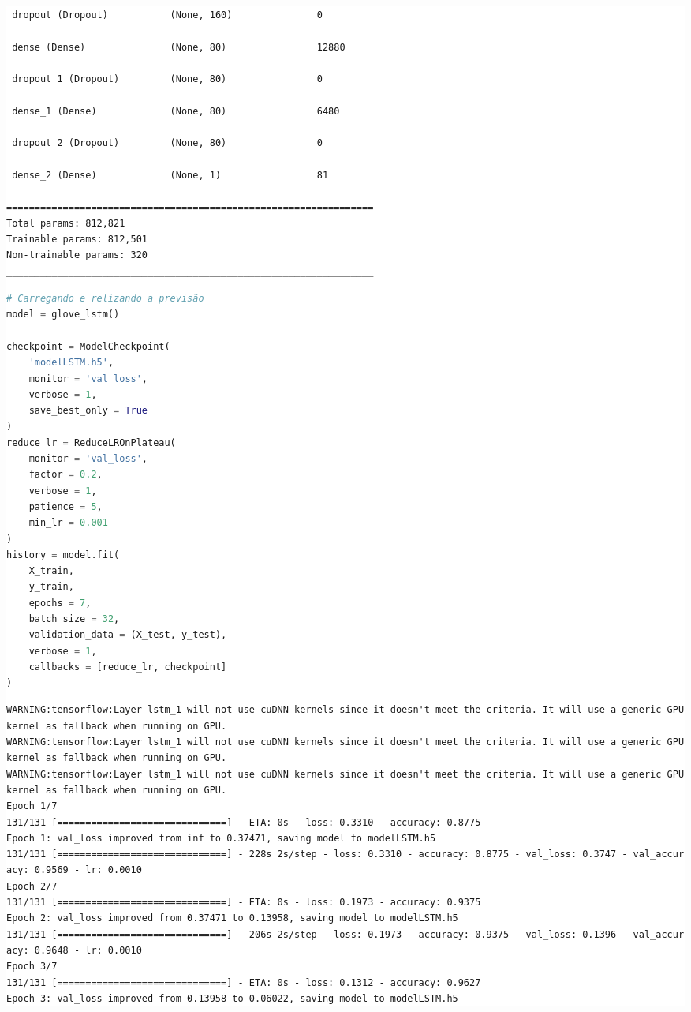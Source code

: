      dropout (Dropout)           (None, 160)               0         
                                                                     
     dense (Dense)               (None, 80)                12880     
                                                                     
     dropout_1 (Dropout)         (None, 80)                0         
                                                                     
     dense_1 (Dense)             (None, 80)                6480      
                                                                     
     dropout_2 (Dropout)         (None, 80)                0         
                                                                     
     dense_2 (Dense)             (None, 1)                 81        
                                                                     
    =================================================================
    Total params: 812,821
    Trainable params: 812,501
    Non-trainable params: 320
    _________________________________________________________________
    


```python
# Carregando e relizando a previsão
model = glove_lstm()

checkpoint = ModelCheckpoint(
    'modelLSTM.h5', 
    monitor = 'val_loss', 
    verbose = 1, 
    save_best_only = True
)
reduce_lr = ReduceLROnPlateau(
    monitor = 'val_loss', 
    factor = 0.2, 
    verbose = 1, 
    patience = 5,                        
    min_lr = 0.001
)
history = model.fit(
    X_train, 
    y_train, 
    epochs = 7,
    batch_size = 32,
    validation_data = (X_test, y_test),
    verbose = 1,
    callbacks = [reduce_lr, checkpoint]
)
```

    WARNING:tensorflow:Layer lstm_1 will not use cuDNN kernels since it doesn't meet the criteria. It will use a generic GPU kernel as fallback when running on GPU.
    WARNING:tensorflow:Layer lstm_1 will not use cuDNN kernels since it doesn't meet the criteria. It will use a generic GPU kernel as fallback when running on GPU.
    WARNING:tensorflow:Layer lstm_1 will not use cuDNN kernels since it doesn't meet the criteria. It will use a generic GPU kernel as fallback when running on GPU.
    Epoch 1/7
    131/131 [==============================] - ETA: 0s - loss: 0.3310 - accuracy: 0.8775
    Epoch 1: val_loss improved from inf to 0.37471, saving model to modelLSTM.h5
    131/131 [==============================] - 228s 2s/step - loss: 0.3310 - accuracy: 0.8775 - val_loss: 0.3747 - val_accuracy: 0.9569 - lr: 0.0010
    Epoch 2/7
    131/131 [==============================] - ETA: 0s - loss: 0.1973 - accuracy: 0.9375
    Epoch 2: val_loss improved from 0.37471 to 0.13958, saving model to modelLSTM.h5
    131/131 [==============================] - 206s 2s/step - loss: 0.1973 - accuracy: 0.9375 - val_loss: 0.1396 - val_accuracy: 0.9648 - lr: 0.0010
    Epoch 3/7
    131/131 [==============================] - ETA: 0s - loss: 0.1312 - accuracy: 0.9627
    Epoch 3: val_loss improved from 0.13958 to 0.06022, saving model to modelLSTM.h5